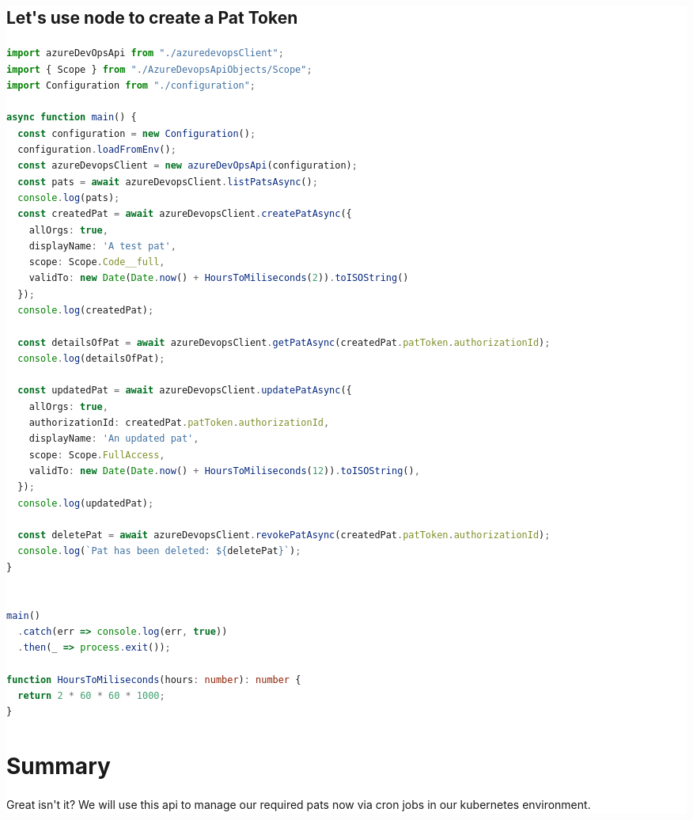 ## Let's use node to create a Pat Token
```typescript
import azureDevOpsApi from "./azuredevopsClient";
import { Scope } from "./AzureDevopsApiObjects/Scope";
import Configuration from "./configuration";

async function main() {
  const configuration = new Configuration();
  configuration.loadFromEnv();
  const azureDevopsClient = new azureDevOpsApi(configuration);
  const pats = await azureDevopsClient.listPatsAsync();
  console.log(pats);
  const createdPat = await azureDevopsClient.createPatAsync({
    allOrgs: true,
    displayName: 'A test pat',
    scope: Scope.Code__full,
    validTo: new Date(Date.now() + HoursToMiliseconds(2)).toISOString()
  });
  console.log(createdPat);

  const detailsOfPat = await azureDevopsClient.getPatAsync(createdPat.patToken.authorizationId);
  console.log(detailsOfPat);

  const updatedPat = await azureDevopsClient.updatePatAsync({
    allOrgs: true,
    authorizationId: createdPat.patToken.authorizationId,
    displayName: 'An updated pat',
    scope: Scope.FullAccess,
    validTo: new Date(Date.now() + HoursToMiliseconds(12)).toISOString(),
  });
  console.log(updatedPat);

  const deletePat = await azureDevopsClient.revokePatAsync(createdPat.patToken.authorizationId);
  console.log(`Pat has been deleted: ${deletePat}`);
}


main()
  .catch(err => console.log(err, true))
  .then(_ => process.exit());

function HoursToMiliseconds(hours: number): number {
  return 2 * 60 * 60 * 1000;
}

```

# Summary
Great isn't it? We will use this api to manage our required pats now via cron jobs in our kubernetes environment.
